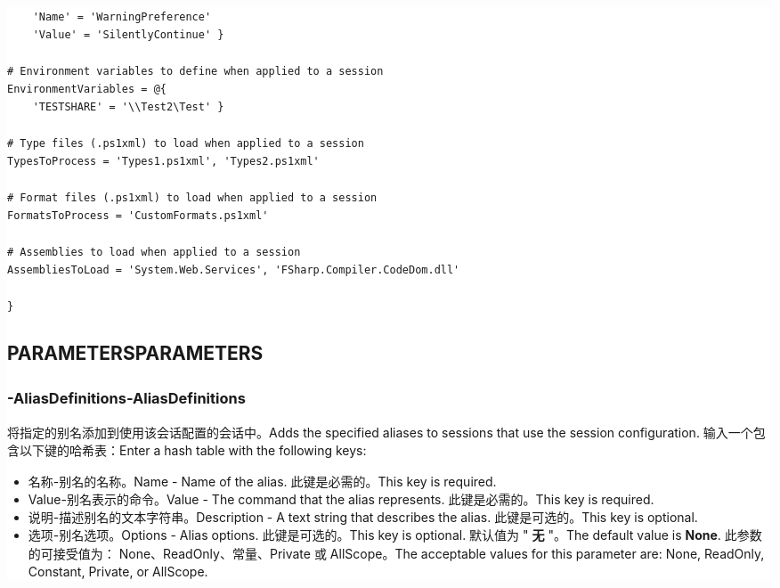 ```Output
    'Name' = 'WarningPreference'
    'Value' = 'SilentlyContinue' }

# Environment variables to define when applied to a session
EnvironmentVariables = @{
    'TESTSHARE' = '\\Test2\Test' }

# Type files (.ps1xml) to load when applied to a session
TypesToProcess = 'Types1.ps1xml', 'Types2.ps1xml'

# Format files (.ps1xml) to load when applied to a session
FormatsToProcess = 'CustomFormats.ps1xml'

# Assemblies to load when applied to a session
AssembliesToLoad = 'System.Web.Services', 'FSharp.Compiler.CodeDom.dll'

}
```

## <span data-ttu-id="1f0d4-165">PARAMETERS</span><span class="sxs-lookup"><span data-stu-id="1f0d4-165">PARAMETERS</span></span>

### <span data-ttu-id="1f0d4-166">-AliasDefinitions</span><span class="sxs-lookup"><span data-stu-id="1f0d4-166">-AliasDefinitions</span></span>

<span data-ttu-id="1f0d4-167">将指定的别名添加到使用该会话配置的会话中。</span><span class="sxs-lookup"><span data-stu-id="1f0d4-167">Adds the specified aliases to sessions that use the session configuration.</span></span> <span data-ttu-id="1f0d4-168">输入一个包含以下键的哈希表：</span><span class="sxs-lookup"><span data-stu-id="1f0d4-168">Enter a hash table with the following keys:</span></span>

- <span data-ttu-id="1f0d4-169">名称-别名的名称。</span><span class="sxs-lookup"><span data-stu-id="1f0d4-169">Name - Name of the alias.</span></span> <span data-ttu-id="1f0d4-170">此键是必需的。</span><span class="sxs-lookup"><span data-stu-id="1f0d4-170">This key is required.</span></span>
- <span data-ttu-id="1f0d4-171">Value-别名表示的命令。</span><span class="sxs-lookup"><span data-stu-id="1f0d4-171">Value - The command that the alias represents.</span></span> <span data-ttu-id="1f0d4-172">此键是必需的。</span><span class="sxs-lookup"><span data-stu-id="1f0d4-172">This key is required.</span></span>
- <span data-ttu-id="1f0d4-173">说明-描述别名的文本字符串。</span><span class="sxs-lookup"><span data-stu-id="1f0d4-173">Description - A text string that describes the alias.</span></span> <span data-ttu-id="1f0d4-174">此键是可选的。</span><span class="sxs-lookup"><span data-stu-id="1f0d4-174">This key is optional.</span></span>
- <span data-ttu-id="1f0d4-175">选项-别名选项。</span><span class="sxs-lookup"><span data-stu-id="1f0d4-175">Options - Alias options.</span></span> <span data-ttu-id="1f0d4-176">此键是可选的。</span><span class="sxs-lookup"><span data-stu-id="1f0d4-176">This key is optional.</span></span> <span data-ttu-id="1f0d4-177">默认值为 " **无** "。</span><span class="sxs-lookup"><span data-stu-id="1f0d4-177">The default value is **None**.</span></span> <span data-ttu-id="1f0d4-178">此参数的可接受值为： None、ReadOnly、常量、Private 或 AllScope。</span><span class="sxs-lookup"><span data-stu-id="1f0d4-178">The acceptable values for this parameter are: None, ReadOnly, Constant, Private, or AllScope.</span></span>
